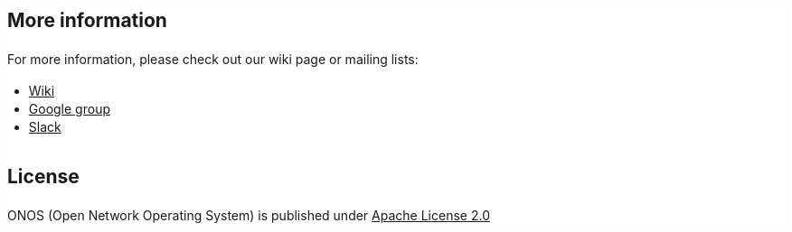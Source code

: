 
## More information

For more information, please check out our wiki page or mailing lists:

* [Wiki](https://wiki.onosproject.org/)
* [Google group](https://groups.google.com/a/onosproject.org/forum/#!forum/onos-dev)
* [Slack](https://onosproject.slack.com)

## License

ONOS (Open Network Operating System) is published under [Apache License 2.0](https://github.com/opennetworkinglab/onos/blob/master/LICENSE.txt)
